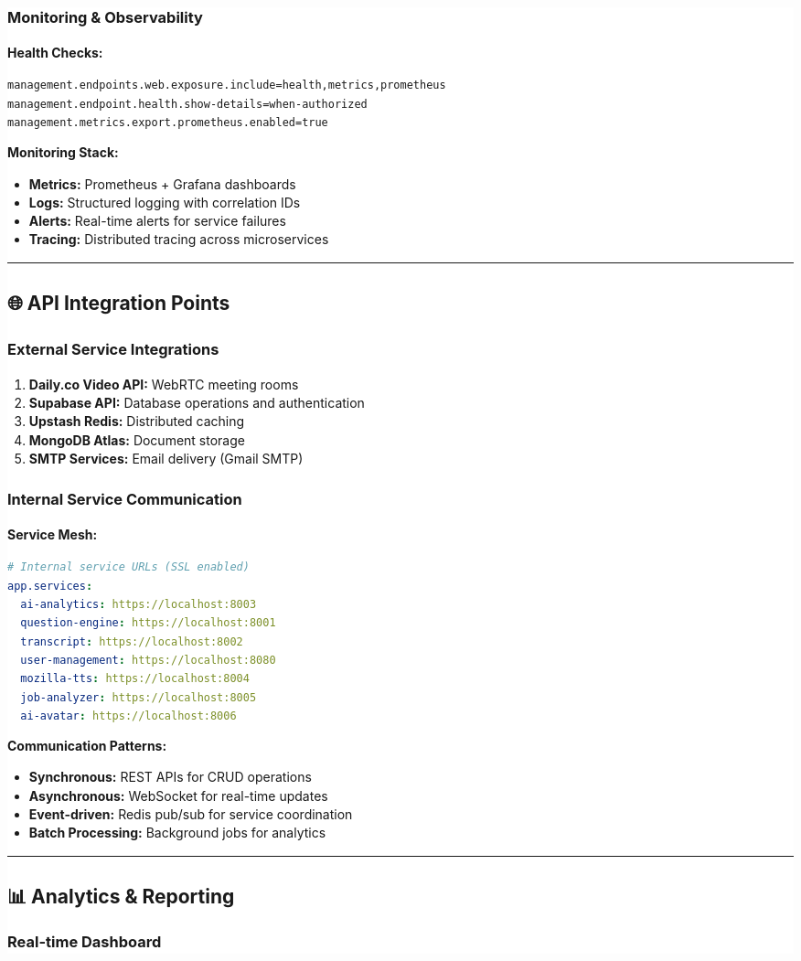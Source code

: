 ### **Monitoring & Observability**

**Health Checks:**
```properties
management.endpoints.web.exposure.include=health,metrics,prometheus
management.endpoint.health.show-details=when-authorized
management.metrics.export.prometheus.enabled=true
```

**Monitoring Stack:**
- **Metrics:** Prometheus + Grafana dashboards
- **Logs:** Structured logging with correlation IDs
- **Alerts:** Real-time alerts for service failures
- **Tracing:** Distributed tracing across microservices

---

## 🌐 API Integration Points

### **External Service Integrations**

1. **Daily.co Video API:** WebRTC meeting rooms
2. **Supabase API:** Database operations and authentication
3. **Upstash Redis:** Distributed caching
4. **MongoDB Atlas:** Document storage
5. **SMTP Services:** Email delivery (Gmail SMTP)

### **Internal Service Communication**

**Service Mesh:**
```yaml
# Internal service URLs (SSL enabled)
app.services:
  ai-analytics: https://localhost:8003
  question-engine: https://localhost:8001  
  transcript: https://localhost:8002
  user-management: https://localhost:8080
  mozilla-tts: https://localhost:8004
  job-analyzer: https://localhost:8005
  ai-avatar: https://localhost:8006
```

**Communication Patterns:**
- **Synchronous:** REST APIs for CRUD operations
- **Asynchronous:** WebSocket for real-time updates
- **Event-driven:** Redis pub/sub for service coordination
- **Batch Processing:** Background jobs for analytics

---

## 📊 Analytics & Reporting

### **Real-time Dashboard**
